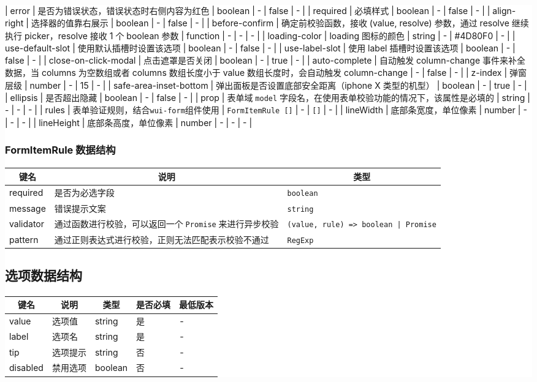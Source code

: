 | error                  | 是否为错误状态，错误状态时右侧内容为红色                                                                                       | boolean           | -      | false   | -        |
| required               | 必填样式                                                                                                                       | boolean           | -      | false   | -        |
| align-right            | 选择器的值靠右展示                                                                                                             | boolean           | -      | false   | -        |
| before-confirm         | 确定前校验函数，接收 (value, resolve) 参数，通过 resolve 继续执行 picker，resolve 接收 1 个 boolean 参数                       | function          | -      | -       | -        |
| loading-color          | loading 图标的颜色                                                                                                             | string            | -      | #4D80F0 | -        |
| use-default-slot       | 使用默认插槽时设置该选项                                                                                                       | boolean           | -      | false   | -        |
| use-label-slot         | 使用 label 插槽时设置该选项                                                                                                    | boolean           | -      | false   | -        |
| close-on-click-modal   | 点击遮罩是否关闭                                                                                                               | boolean           | -      | true    | -        |
| auto-complete          | 自动触发 column-change 事件来补全数据，当 columns 为空数组或者 columns 数组长度小于 value 数组长度时，会自动触发 column-change | -                 | false  | -       |
| z-index                | 弹窗层级                                                                                                                       | number            | -      | 15      | -        |
| safe-area-inset-bottom | 弹出面板是否设置底部安全距离（iphone X 类型的机型）                                                                            | boolean           | -      | true    | -        |
| ellipsis               | 是否超出隐藏                                                                                                                   | boolean           | -      | false   | -        |
| prop                   | 表单域 `model` 字段名，在使用表单校验功能的情况下，该属性是必填的                                                              | string            | -      | -       | -        |
| rules                  | 表单验证规则，结合`wui-form`组件使用                                                                                           | `FormItemRule []` | -      | `[]`    | -        |
| lineWidth              | 底部条宽度，单位像素                                                                                                           | number            | -      | -       | -        |
| lineHeight             | 底部条高度，单位像素                                                                                                           | number            | -      | -       | -        |

### FormItemRule 数据结构

| 键名      | 说明                                                    | 类型                                  |
| --------- | ------------------------------------------------------- | ------------------------------------- |
| required  | 是否为必选字段                                          | `boolean`                             |
| message   | 错误提示文案                                            | `string`                              |
| validator | 通过函数进行校验，可以返回一个 `Promise` 来进行异步校验 | `(value, rule) => boolean \| Promise` |
| pattern   | 通过正则表达式进行校验，正则无法匹配表示校验不通过      | `RegExp`                              |

## 选项数据结构

| 键名     | 说明     | 类型    | 是否必填 | 最低版本 |
| -------- | -------- | ------- | -------- | -------- |
| value    | 选项值   | string  | 是       | -        |
| label    | 选项名   | string  | 是       | -        |
| tip      | 选项提示 | string  | 否       | -        |
| disabled | 禁用选项 | boolean | 否       | -        |
